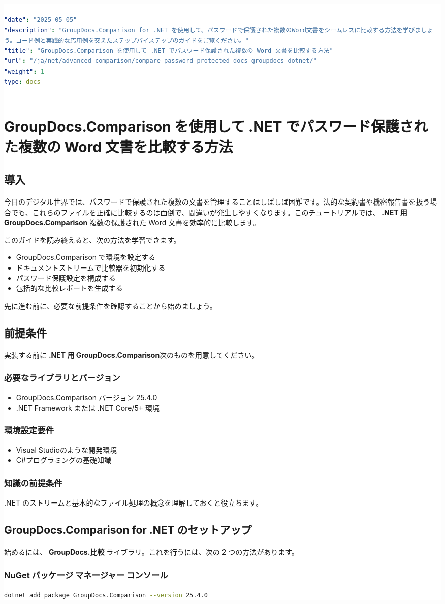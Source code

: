 ```yaml
---
"date": "2025-05-05"
"description": "GroupDocs.Comparison for .NET を使用して、パスワードで保護された複数のWord文書をシームレスに比較する方法を学びましょう。コード例と実践的な応用例を交えたステップバイステップのガイドをご覧ください。"
"title": "GroupDocs.Comparison を使用して .NET でパスワード保護された複数の Word 文書を比較する方法"
"url": "/ja/net/advanced-comparison/compare-password-protected-docs-groupdocs-dotnet/"
"weight": 1
type: docs
---
```

# GroupDocs.Comparison を使用して .NET でパスワード保護された複数の Word 文書を比較する方法

## 導入
今日のデジタル世界では、パスワードで保護された複数の文書を管理することはしばしば困難です。法的な契約書や機密報告書を扱う場合でも、これらのファイルを正確に比較するのは面倒で、間違いが発生しやすくなります。このチュートリアルでは、 **.NET 用 GroupDocs.Comparison** 複数の保護された Word 文書を効率的に比較します。

このガイドを読み終えると、次の方法を学習できます。
- GroupDocs.Comparison で環境を設定する
- ドキュメントストリームで比較器を初期化する
- パスワード保護設定を構成する
- 包括的な比較レポートを生成する

先に進む前に、必要な前提条件を確認することから始めましょう。

## 前提条件
実装する前に **.NET 用 GroupDocs.Comparison**次のものを用意してください。

### 必要なライブラリとバージョン
- GroupDocs.Comparison バージョン 25.4.0
- .NET Framework または .NET Core/5+ 環境

### 環境設定要件
- Visual Studioのような開発環境
- C#プログラミングの基礎知識

### 知識の前提条件
.NET のストリームと基本的なファイル処理の概念を理解しておくと役立ちます。

## GroupDocs.Comparison for .NET のセットアップ
始めるには、 **GroupDocs.比較** ライブラリ。これを行うには、次の 2 つの方法があります。

### NuGet パッケージ マネージャー コンソール
```bash
dotnet add package GroupDocs.Comparison --version 25.4.0
```
